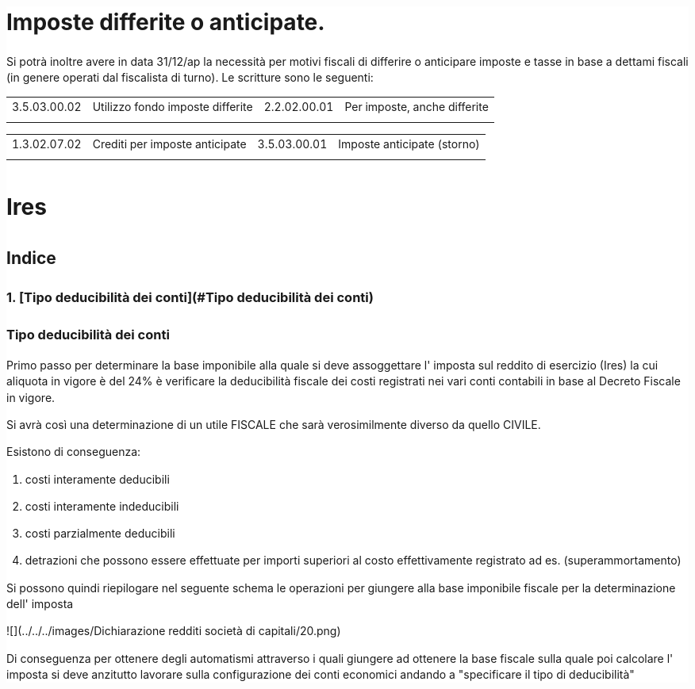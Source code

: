 # Imposte differite o anticipate.

Si potrà inoltre avere in data 31/12/ap la necessità per motivi fiscali di differire o anticipare imposte e tasse in base a dettami fiscali (in genere operati dal fiscalista di turno). Le scritture sono le seguenti:

|              |                                  |              |                              |
| ------------ | -------------------------------- | ------------ | ---------------------------- |
| 3.5.03.00.02 | Utilizzo fondo imposte differite | 2.2.02.00.01 | Per imposte, anche differite |
|              |                                  |              |                              |

|              |                                |              |                             |
| ------------ | ------------------------------ | ------------ | --------------------------- |
| 1.3.02.07.02 | Crediti per imposte anticipate | 3.5.03.00.01 | Imposte anticipate (storno) |
|              |                                |              |                             |

# Ires
## Indice
###  1. [Tipo deducibilità dei conti](#Tipo deducibilità dei conti)

### Tipo deducibilità dei conti

Primo passo per determinare la base imponibile alla quale si deve assoggettare l' imposta sul reddito di esercizio (Ires) la cui aliquota in vigore è del 24% è verificare la deducibilità fiscale dei costi registrati nei vari conti contabili in base al Decreto Fiscale in vigore.

Si avrà così una determinazione di un utile FISCALE che sarà verosimilmente diverso da quello CIVILE.

Esistono di conseguenza:

1) costi interamente deducibili

2) costi interamente indeducibili

3) costi parzialmente deducibili

4) detrazioni che possono essere effettuate per importi superiori al costo effettivamente registrato     ad  es.  (superammortamento)

Si possono quindi riepilogare nel seguente schema le operazioni per giungere alla base imponibile fiscale per la determinazione dell' imposta

![](../../../images/Dichiarazione redditi società di capitali/20.png) 

Di conseguenza per ottenere degli automatismi attraverso i quali giungere ad ottenere la base fiscale sulla quale poi calcolare l' imposta si deve anzitutto lavorare sulla configurazione dei conti economici andando a "specificare il tipo di deducibilità" 
